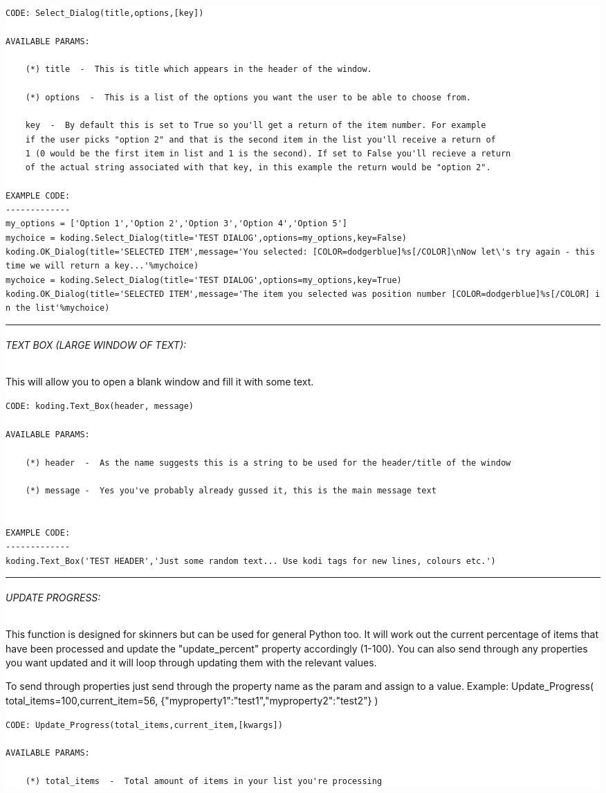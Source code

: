 	CODE: Select_Dialog(title,options,[key])

	AVAILABLE PARAMS:

	    (*) title  -  This is title which appears in the header of the window.

	    (*) options  -  This is a list of the options you want the user to be able to choose from.

	    key  -  By default this is set to True so you'll get a return of the item number. For example
	    if the user picks "option 2" and that is the second item in the list you'll receive a return of
	    1 (0 would be the first item in list and 1 is the second). If set to False you'll recieve a return
	    of the actual string associated with that key, in this example the return would be "option 2".

	EXAMPLE CODE:
	-------------
	my_options = ['Option 1','Option 2','Option 3','Option 4','Option 5']
	mychoice = koding.Select_Dialog(title='TEST DIALOG',options=my_options,key=False)
	koding.OK_Dialog(title='SELECTED ITEM',message='You selected: [COLOR=dodgerblue]%s[/COLOR]\nNow let\'s try again - this time we will return a key...'%mychoice)
	mychoice = koding.Select_Dialog(title='TEST DIALOG',options=my_options,key=True)
	koding.OK_Dialog(title='SELECTED ITEM',message='The item you selected was position number [COLOR=dodgerblue]%s[/COLOR] in the list'%mychoice)

------------------------------------------------------------------------------------------

###### TEXT BOX (LARGE WINDOW OF TEXT):
This will allow you to open a blank window and fill it with some text.

	CODE: koding.Text_Box(header, message)

	AVAILABLE PARAMS:

	    (*) header  -  As the name suggests this is a string to be used for the header/title of the window

	    (*) message -  Yes you've probably already gussed it, this is the main message text


	EXAMPLE CODE:
	-------------
	koding.Text_Box('TEST HEADER','Just some random text... Use kodi tags for new lines, colours etc.')

------------------------------------------------------------------------------------------

###### UPDATE PROGRESS:
This function is designed for skinners but can be used for general Python too. It will
work out the current percentage of items that have been processed and update the
"update_percent" property accordingly (1-100). You can also send through any properties
you want updated and it will loop through updating them with the relevant values.

To send through properties just send through the property name as the param and assign to a value.
Example: Update_Progress( total_items=100,current_item=56, {"myproperty1":"test1","myproperty2":"test2"} )


	CODE: Update_Progress(total_items,current_item,[kwargs])

	AVAILABLE PARAMS:

	    (*) total_items  -  Total amount of items in your list you're processing
